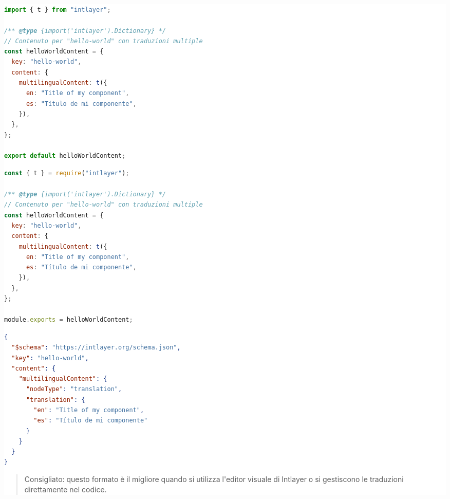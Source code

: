 ```js fileName="hello-world.content.mjs" contentDeclarationFormat="esm"
import { t } from "intlayer";

/** @type {import('intlayer').Dictionary} */
// Contenuto per "hello-world" con traduzioni multiple
const helloWorldContent = {
  key: "hello-world",
  content: {
    multilingualContent: t({
      en: "Title of my component",
      es: "Título de mi componente",
    }),
  },
};

export default helloWorldContent;
```

```js fileName="hello-world.content.cjs" contentDeclarationFormat="json"
const { t } = require("intlayer");

/** @type {import('intlayer').Dictionary} */
// Contenuto per "hello-world" con traduzioni multiple
const helloWorldContent = {
  key: "hello-world",
  content: {
    multilingualContent: t({
      en: "Title of my component",
      es: "Título de mi componente",
    }),
  },
};

module.exports = helloWorldContent;
```

```json fileName="hello-world.content.ts" contentDeclarationFormat="json"
{
  "$schema": "https://intlayer.org/schema.json",
  "key": "hello-world",
  "content": {
    "multilingualContent": {
      "nodeType": "translation",
      "translation": {
        "en": "Title of my component",
        "es": "Título de mi componente"
      }
    }
  }
}
```

> Consigliato: questo formato è il migliore quando si utilizza l'editor visuale di Intlayer o si gestiscono le traduzioni direttamente nel codice.
